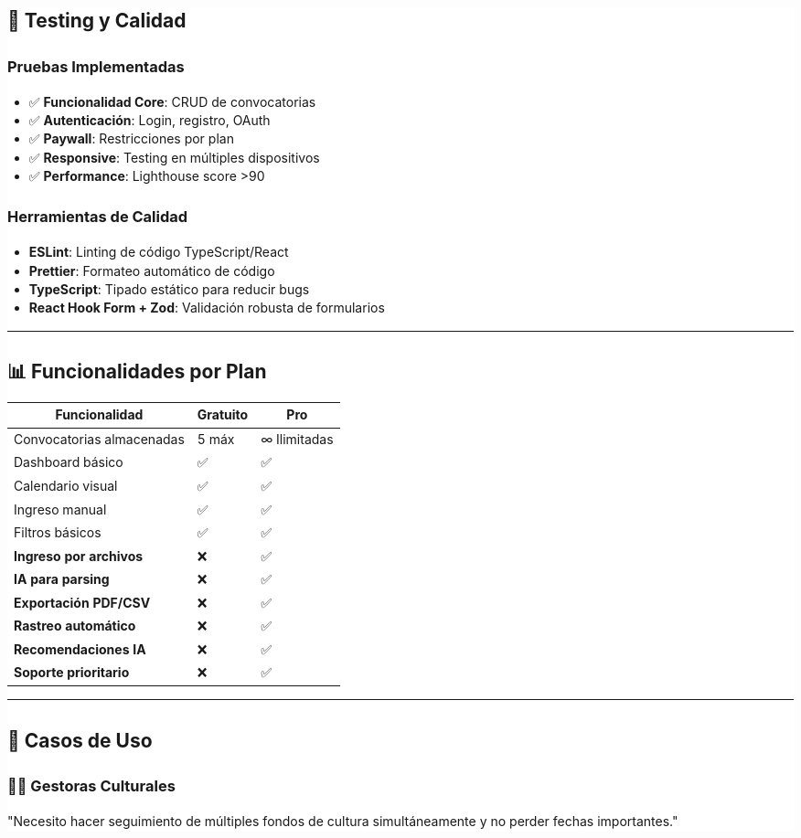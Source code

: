 
## 🧪 Testing y Calidad

### Pruebas Implementadas
- ✅ **Funcionalidad Core**: CRUD de convocatorias
- ✅ **Autenticación**: Login, registro, OAuth
- ✅ **Paywall**: Restricciones por plan
- ✅ **Responsive**: Testing en múltiples dispositivos
- ✅ **Performance**: Lighthouse score >90

### Herramientas de Calidad
- **ESLint**: Linting de código TypeScript/React
- **Prettier**: Formateo automático de código
- **TypeScript**: Tipado estático para reducir bugs
- **React Hook Form + Zod**: Validación robusta de formularios

---

## 📊 Funcionalidades por Plan

| Funcionalidad | Gratuito | Pro |
|---------------|----------|-----|
| Convocatorias almacenadas | 5 máx | ∞ Ilimitadas |
| Dashboard básico | ✅ | ✅ |
| Calendario visual | ✅ | ✅ |
| Ingreso manual | ✅ | ✅ |
| Filtros básicos | ✅ | ✅ |
| **Ingreso por archivos** | ❌ | ✅ |
| **IA para parsing** | ❌ | ✅ |
| **Exportación PDF/CSV** | ❌ | ✅ |
| **Rastreo automático** | ❌ | ✅ |
| **Recomendaciones IA** | ❌ | ✅ |
| **Soporte prioritario** | ❌ | ✅ |

---

## 🌟 Casos de Uso

### 👩‍💼 **Gestoras Culturales**
"Necesito hacer seguimiento de múltiples fondos de cultura simultáneamente y no perder fechas importantes."
